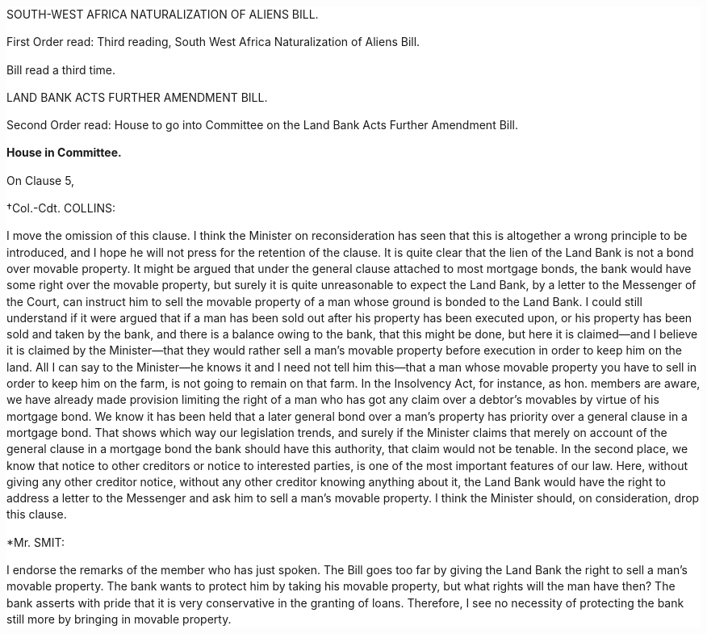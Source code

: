 </speech>

</debateSection>

<debateSection name="#south-west_africa_naturalization_of_aliens_bill">

<heading>SOUTH-WEST AFRICA NATURALIZATION OF ALIENS BILL.</heading>

<p>First Order read: Third reading, South West Africa Naturalization of Aliens Bill.</p>

<p>Bill read a third time.</p>

</debateSection>

<debateSection name="#land_bank_acts_further_amendment_bill">

<heading>LAND BANK ACTS FURTHER AMENDMENT BILL.</heading>

<p>Second Order read: House to go into Committee on the Land Bank Acts Further Amendment Bill.</p>

<p><b>House in Committee.</b></p>

<p>On Clause 5,</p>

<speech by="#collins">

<from>&#x2020;Col.-Cdt. <person refersTo="hansard_za">COLLINS</person>:</from>

<p>I move the omission of this clause. I think the Minister on reconsideration has seen that this is altogether a wrong principle to be introduced, and I hope he will not press for the retention of the clause. It is quite clear that the lien of the Land Bank is not a bond over movable property. It might be argued that under the general clause attached to most mortgage bonds, the bank would have some right over the movable property, but surely it is quite unreasonable to expect the Land Bank, by a letter to the Messenger of the Court, can instruct him to sell the movable property of a man whose ground is bonded to the Land Bank. I could still understand if it were argued that if a man has been sold out after his property has been executed upon, or his property has been sold and taken by the bank, and there is a balance owing to the bank, that this might be done, but here it is claimed&#x2014;and I believe it is claimed by the Minister&#x2014;that they would rather sell a man&#x2019;s movable property before execution in order to keep him on the land. All I can say to the Minister&#x2014;he knows it and I need not tell him this&#x2014;that a man whose movable property you have to sell in order to keep him on the farm, is not going to remain on that farm. In the Insolvency Act, for instance, as hon. members are aware, we have already made provision limiting the right of a man who has got any claim over a debtor&#x2019;s movables by virtue of his mortgage bond. We know it has been held that a later general bond over a man&#x2019;s property has priority over a general clause in a mortgage bond. That shows which way our legislation trends, and surely if the Minister claims that merely on account of the general clause in a mortgage bond the bank should have this authority, that claim would not be tenable. In the second place, we know that notice to other creditors or notice to interested parties, is one of the most important features of our law. Here, without giving any other creditor notice, without any other creditor knowing anything about it, the Land Bank would have the right to address a letter to the Messenger and ask him to sell a man&#x2019;s movable property. I think the Minister should, on consideration, drop this clause.</p>

</speech>

<speech by="#smit">

<from>*Mr. <person refersTo="hansard_za">SMIT</person>:</from>

<p>I endorse the remarks of the member who has just spoken. The Bill goes too far by giving the Land Bank the right to sell a man&#x2019;s movable property. The bank wants to protect him by taking his movable property, but what rights will the man have then? The bank asserts with pride that it is very conservative in the granting of loans. Therefore, <span class="col_999-1000" refersTo="page_0541"/>I see no necessity of protecting the bank still more by bringing in movable property.</p>
